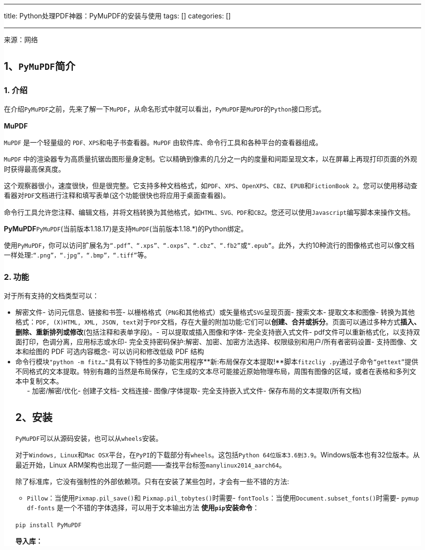 
--- 
title:  Python处理PDF神器：PyMuPDF的安装与使用 
tags: []
categories: [] 

---
来源：网络

## 1、`PyMuPDF`简介

### 1. 介绍 

在介绍`PyMuPDF`之前，先来了解一下`MuPDF`，从命名形式中就可以看出，`PyMuPDF`是`MuPDF`的`Python`接口形式。

**MuPDF**

`MuPDF` 是一个轻量级的 `PDF、XPS`和电子书查看器。`MuPDF` 由软件库、命令行工具和各种平台的查看器组成。

`MuPDF` 中的渲染器专为高质量抗锯齿图形量身定制。它以精确到像素的几分之一内的度量和间距呈现文本，以在屏幕上再现打印页面的外观时获得最高保真度。

这个观察器很小，速度很快，但是很完整。它支持多种文档格式，如`PDF`、`XPS`、`OpenXPS`、`CBZ`、`EPUB`和`FictionBook 2`。您可以使用移动查看器对`PDF`文档进行注释和填写表单(这个功能很快也将应用于桌面查看器)。

命令行工具允许您注释、编辑文档，并将文档转换为其他格式，如`HTML、SVG、PDF`和`CBZ`。您还可以使用`Javascript`编写脚本来操作文档。

**PyMuPDF**`PyMuPDF`(当前版本1.18.17)是支持`MuPDF`(当前版本1.18.*)的Python绑定。

使用`PyMuPDF`，你可以访问扩展名为`“.pdf”、“.xps”、“.oxps”、“.cbz”、“.fb2”`或`“.epub”`。此外，大约10种流行的图像格式也可以像文档一样处理:`“.png”，“.jpg”，“.bmp”，“.tiff”`等。

### 2. 功能 

对于所有支持的文档类型可以：
- 解密文件- 访问元信息、链接和书签- 以栅格格式（`PNG`和其他格式）或矢量格式`SVG`呈现页面- 搜索文本- 提取文本和图像- 转换为其他格式：`PDF, (X)HTML, XML, JSON, text`对于`PDF`文档，存在大量的附加功能:它们可以**创建、合并或拆分**。页面可以通过多种方式**插入、删除、重新排列或修改**(包括注释和表单字段)。- 可以提取或插入图像和字体- 完全支持嵌入式文件- pdf文件可以重新格式化，以支持双面打印，色调分离，应用标志或水印- 完全支持密码保护:解密、加密、加密方法选择、权限级别和用户/所有者密码设置- 支持图像、文本和绘图的 PDF 可选内容概念- 可以访问和修改低级 PDF 结构<li>命令行模块`"python -m fitz…"`具有以下特性的多功能实用程序**新:布局保存文本提取!**脚本`fitzcliy .py`通过子命令`“gettext”`提供不同格式的文本提取。特别有趣的当然是布局保存，它生成的文本尽可能接近原始物理布局，周围有图像的区域，或者在表格和多列文本中复制文本。 
   <ul>- 加密/解密/优化- 创建子文档- 文档连接- 图像/字体提取- 完全支持嵌入式文件- 保存布局的文本提取(所有文档)
## 2、安装

`PyMuPDF`可以从源码安装，也可以从`wheels`安装。

对于`Windows, Linux`和`Mac OSX`平台，在`PyPI`的下载部分有`wheels`。这包括`Python 64位版本3.6到3.9`。Windows版本也有32位版本。从最近开始，Linux ARM架构也出现了一些问题——查找平台标签`manylinux2014_aarch64`。

除了标准库，它没有强制性的外部依赖项。只有在安装了某些包时，才会有一些不错的方法:
- `Pillow`：当使用`Pixmap.pil_save()`和 `Pixmap.pil_tobytes()`时需要- `fontTools`：当使用`Document.subset_fonts()`时需要- `pymupdf-fonts` 是一个不错的字体选择，可以用于文本输出方法
**使用`pip`安装命令**：

`pip install PyMuPDF`

**导入库：**
